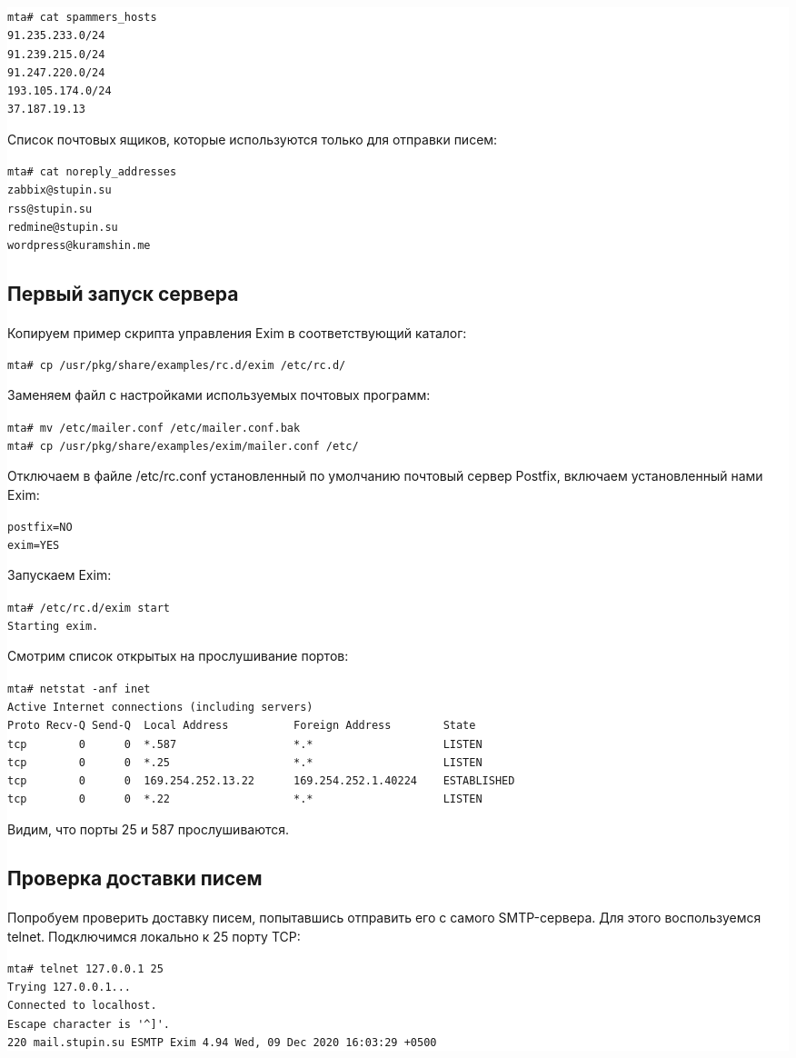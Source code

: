     mta# cat spammers_hosts
    91.235.233.0/24
    91.239.215.0/24
    91.247.220.0/24
    193.105.174.0/24
    37.187.19.13

Список почтовых ящиков, которые используются только для отправки писем:

    mta# cat noreply_addresses
    zabbix@stupin.su
    rss@stupin.su
    redmine@stupin.su
    wordpress@kuramshin.me

Первый запуск сервера
---------------------

Копируем пример скрипта управления Exim в соответствующий каталог:

    mta# cp /usr/pkg/share/examples/rc.d/exim /etc/rc.d/

Заменяем файл с настройками используемых почтовых программ:

    mta# mv /etc/mailer.conf /etc/mailer.conf.bak
    mta# cp /usr/pkg/share/examples/exim/mailer.conf /etc/

Отключаем в файле /etc/rc.conf установленный по умолчанию почтовый сервер Postfix, включаем установленный нами Exim:

    postfix=NO
    exim=YES

Запускаем Exim:

    mta# /etc/rc.d/exim start
    Starting exim.

Смотрим список открытых на прослушивание портов:

    mta# netstat -anf inet
    Active Internet connections (including servers)
    Proto Recv-Q Send-Q  Local Address          Foreign Address        State
    tcp        0      0  *.587                  *.*                    LISTEN
    tcp        0      0  *.25                   *.*                    LISTEN
    tcp        0      0  169.254.252.13.22      169.254.252.1.40224    ESTABLISHED
    tcp        0      0  *.22                   *.*                    LISTEN

Видим, что порты 25 и 587 прослушиваются.

Проверка доставки писем
-----------------------

Попробуем проверить доставку писем, попытавшись отправить его с самого SMTP-сервера. Для этого воспользуемся telnet. Подключимся локально к 25 порту TCP:

    mta# telnet 127.0.0.1 25
    Trying 127.0.0.1...
    Connected to localhost.
    Escape character is '^]'.
    220 mail.stupin.su ESMTP Exim 4.94 Wed, 09 Dec 2020 16:03:29 +0500
